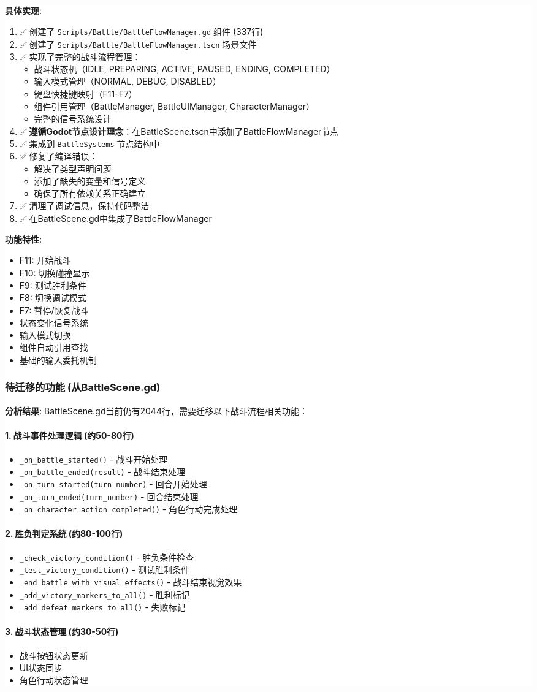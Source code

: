 **具体实现**:
1. ✅ 创建了 `Scripts/Battle/BattleFlowManager.gd` 组件 (337行)
2. ✅ 创建了 `Scripts/Battle/BattleFlowManager.tscn` 场景文件
3. ✅ 实现了完整的战斗流程管理：
   - 战斗状态机（IDLE, PREPARING, ACTIVE, PAUSED, ENDING, COMPLETED）
   - 输入模式管理（NORMAL, DEBUG, DISABLED）
   - 键盘快捷键映射（F11-F7）
   - 组件引用管理（BattleManager, BattleUIManager, CharacterManager）
   - 完整的信号系统设计
4. ✅ **遵循Godot节点设计理念**：在BattleScene.tscn中添加了BattleFlowManager节点
5. ✅ 集成到 `BattleSystems` 节点结构中
6. ✅ 修复了编译错误：
   - 解决了类型声明问题
   - 添加了缺失的变量和信号定义
   - 确保了所有依赖关系正确建立
7. ✅ 清理了调试信息，保持代码整洁
8. ✅ 在BattleScene.gd中集成了BattleFlowManager

**功能特性**:
- F11: 开始战斗
- F10: 切换碰撞显示
- F9: 测试胜利条件
- F8: 切换调试模式
- F7: 暂停/恢复战斗
- 状态变化信号系统
- 输入模式切换
- 组件自动引用查找
- 基础的输入委托机制

### 待迁移的功能 (从BattleScene.gd)

**分析结果**: BattleScene.gd当前仍有2044行，需要迁移以下战斗流程相关功能：

#### 1. 战斗事件处理逻辑 (约50-80行)
- `_on_battle_started()` - 战斗开始处理
- `_on_battle_ended(result)` - 战斗结束处理
- `_on_turn_started(turn_number)` - 回合开始处理
- `_on_turn_ended(turn_number)` - 回合结束处理
- `_on_character_action_completed()` - 角色行动完成处理

#### 2. 胜负判定系统 (约80-100行)
- `_check_victory_condition()` - 胜负条件检查
- `_test_victory_condition()` - 测试胜利条件
- `_end_battle_with_visual_effects()` - 战斗结束视觉效果
- `_add_victory_markers_to_all()` - 胜利标记
- `_add_defeat_markers_to_all()` - 失败标记

#### 3. 战斗状态管理 (约30-50行)
- 战斗按钮状态更新
- UI状态同步
- 角色行动状态管理

